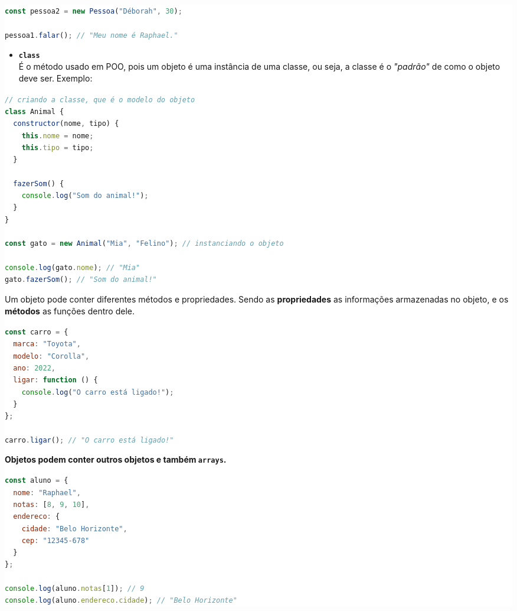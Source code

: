  ```js
 const pessoa2 = new Pessoa("Déborah", 30);

 pessoa1.falar(); // "Meu nome é Raphael."
 ```

 - **`class`**<br/>
 É o método usado em POO, pois um objeto é uma instância de uma classe, ou seja, a classe é o *"padrão"* de como o objeto deve ser. Exemplo:
 ```js
 // criando a classe, que é o modelo do objeto
 class Animal {
   constructor(nome, tipo) {
     this.nome = nome;
     this.tipo = tipo;
   }

   fazerSom() {
     console.log("Som do animal!");
   }
 }

 const gato = new Animal("Mia", "Felino"); // instanciando o objeto

 console.log(gato.nome); // "Mia"
 gato.fazerSom(); // "Som do animal!"
 ```

 Um objeto pode conter diferentes métodos e propriedades. Sendo as **propriedades** as informações armazenadas no objeto, e os **métodos** as funções dentro dele.
 ```js
 const carro = {
   marca: "Toyota",
   modelo: "Corolla",
   ano: 2022,
   ligar: function () {
     console.log("O carro está ligado!");
   }
 };

 carro.ligar(); // "O carro está ligado!"
 ```

**Objetos podem conter outros objetos e também `arrays`.**
 ```js
 const aluno = {
   nome: "Raphael",
   notas: [8, 9, 10],
   endereco: {
     cidade: "Belo Horizonte",
     cep: "12345-678"
   }
 };

 console.log(aluno.notas[1]); // 9
 console.log(aluno.endereco.cidade); // "Belo Horizonte"
 ```


  [id]: 12345